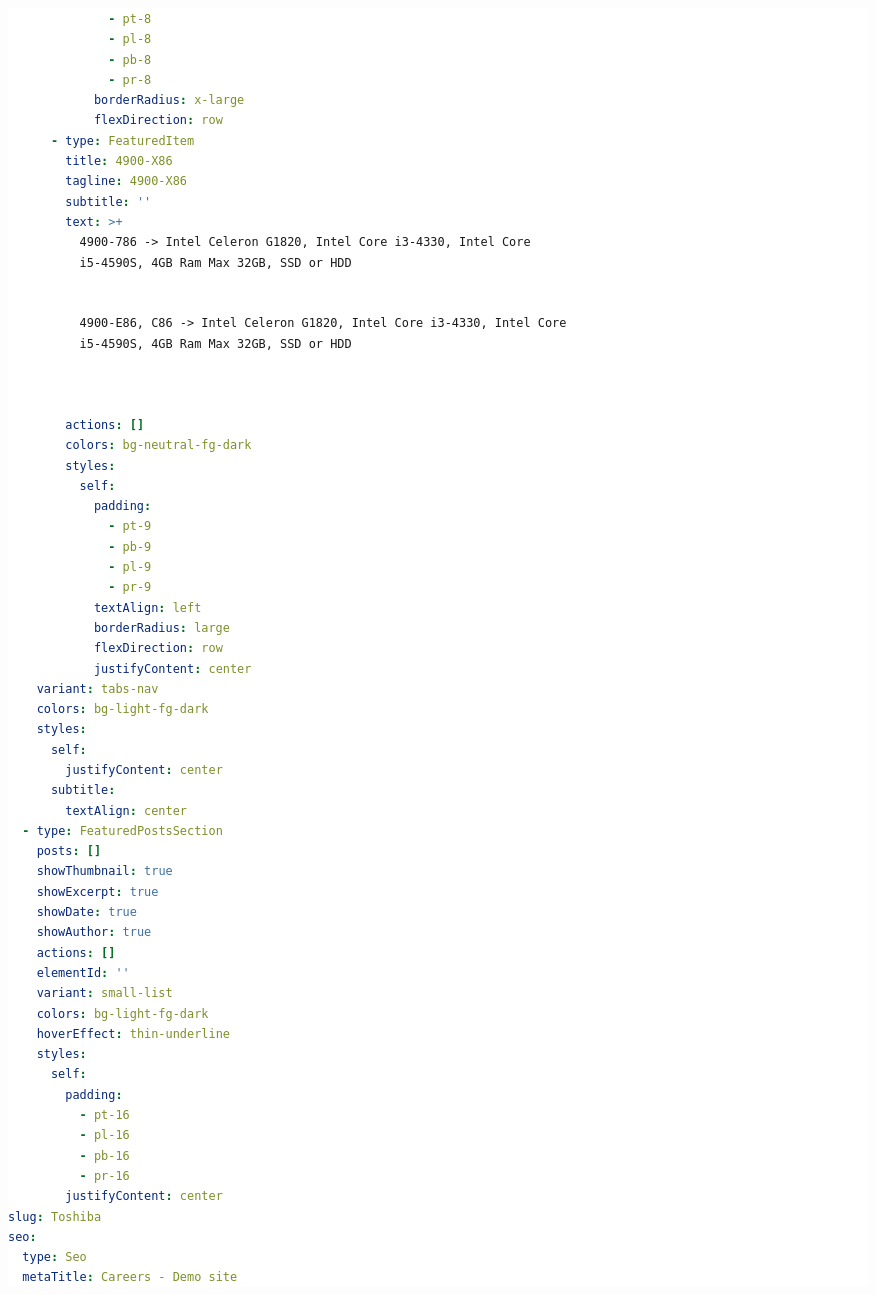 ```yaml
              - pt-8
              - pl-8
              - pb-8
              - pr-8
            borderRadius: x-large
            flexDirection: row
      - type: FeaturedItem
        title: 4900-X86
        tagline: 4900-X86
        subtitle: ''
        text: >+
          4900-786 -> Intel Celeron G1820, Intel Core i3-4330, Intel Core
          i5-4590S, 4GB Ram Max 32GB, SSD or HDD


          4900-E86, C86 -> Intel Celeron G1820, Intel Core i3-4330, Intel Core
          i5-4590S, 4GB Ram Max 32GB, SSD or HDD



        actions: []
        colors: bg-neutral-fg-dark
        styles:
          self:
            padding:
              - pt-9
              - pb-9
              - pl-9
              - pr-9
            textAlign: left
            borderRadius: large
            flexDirection: row
            justifyContent: center
    variant: tabs-nav
    colors: bg-light-fg-dark
    styles:
      self:
        justifyContent: center
      subtitle:
        textAlign: center
  - type: FeaturedPostsSection
    posts: []
    showThumbnail: true
    showExcerpt: true
    showDate: true
    showAuthor: true
    actions: []
    elementId: ''
    variant: small-list
    colors: bg-light-fg-dark
    hoverEffect: thin-underline
    styles:
      self:
        padding:
          - pt-16
          - pl-16
          - pb-16
          - pr-16
        justifyContent: center
slug: Toshiba
seo:
  type: Seo
  metaTitle: Careers - Demo site
```